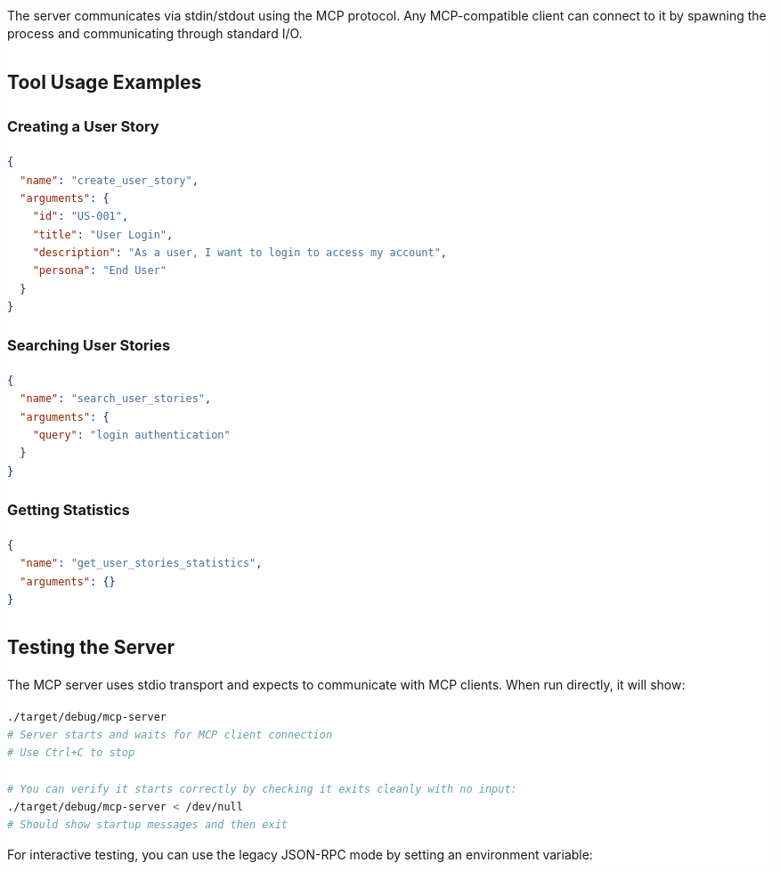 The server communicates via stdin/stdout using the MCP protocol. Any MCP-compatible client can connect to it by spawning the process and communicating through standard I/O.

## Tool Usage Examples

### Creating a User Story
```json
{
  "name": "create_user_story",
  "arguments": {
    "id": "US-001",
    "title": "User Login",
    "description": "As a user, I want to login to access my account",
    "persona": "End User"
  }
}
```

### Searching User Stories
```json
{
  "name": "search_user_stories", 
  "arguments": {
    "query": "login authentication"
  }
}
```

### Getting Statistics
```json
{
  "name": "get_user_stories_statistics",
  "arguments": {}
}
```

## Testing the Server

The MCP server uses stdio transport and expects to communicate with MCP clients. When run directly, it will show:

```bash
./target/debug/mcp-server
# Server starts and waits for MCP client connection
# Use Ctrl+C to stop

# You can verify it starts correctly by checking it exits cleanly with no input:
./target/debug/mcp-server < /dev/null
# Should show startup messages and then exit
```

For interactive testing, you can use the legacy JSON-RPC mode by setting an environment variable:
